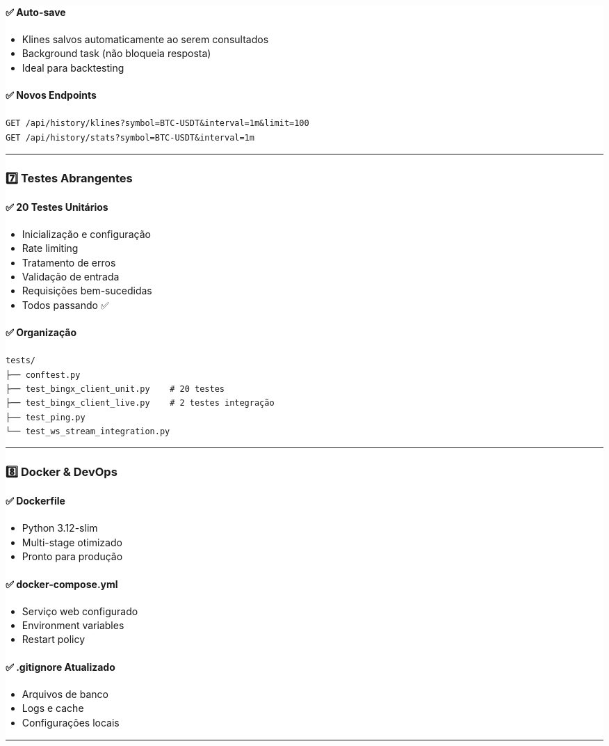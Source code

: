 #### ✅ Auto-save
- Klines salvos automaticamente ao serem consultados
- Background task (não bloqueia resposta)
- Ideal para backtesting

#### ✅ Novos Endpoints
```
GET /api/history/klines?symbol=BTC-USDT&interval=1m&limit=100
GET /api/history/stats?symbol=BTC-USDT&interval=1m
```

---

### 7️⃣ **Testes Abrangentes**

#### ✅ 20 Testes Unitários
- Inicialização e configuração
- Rate limiting
- Tratamento de erros
- Validação de entrada
- Requisições bem-sucedidas
- Todos passando ✅

#### ✅ Organização
```
tests/
├── conftest.py
├── test_bingx_client_unit.py    # 20 testes
├── test_bingx_client_live.py    # 2 testes integração
├── test_ping.py
└── test_ws_stream_integration.py
```

---

### 8️⃣ **Docker & DevOps**

#### ✅ Dockerfile
- Python 3.12-slim
- Multi-stage otimizado
- Pronto para produção

#### ✅ docker-compose.yml
- Serviço web configurado
- Environment variables
- Restart policy

#### ✅ .gitignore Atualizado
- Arquivos de banco
- Logs e cache
- Configurações locais

---